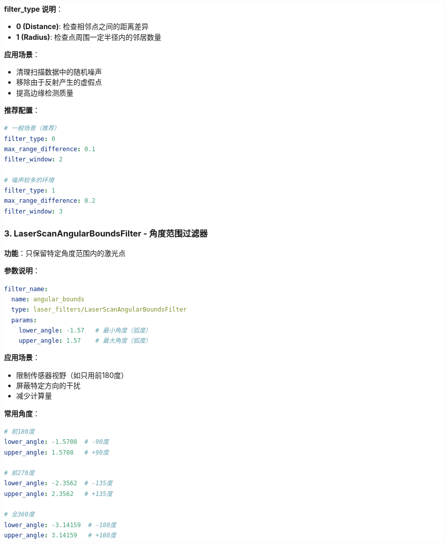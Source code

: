**filter_type 说明**：
- **0 (Distance)**: 检查相邻点之间的距离差异
- **1 (Radius)**: 检查点周围一定半径内的邻居数量

**应用场景**：
- 清理扫描数据中的随机噪声
- 移除由于反射产生的虚假点
- 提高边缘检测质量

**推荐配置**：
```yaml
# 一般场景（推荐）
filter_type: 0
max_range_difference: 0.1
filter_window: 2

# 噪声较多的环境
filter_type: 1
max_range_difference: 0.2
filter_window: 3
```

### 3. LaserScanAngularBoundsFilter - 角度范围过滤器

**功能**：只保留特定角度范围内的激光点

**参数说明**：
```yaml
filter_name:
  name: angular_bounds
  type: laser_filters/LaserScanAngularBoundsFilter
  params:
    lower_angle: -1.57   # 最小角度（弧度）
    upper_angle: 1.57    # 最大角度（弧度）
```

**应用场景**：
- 限制传感器视野（如只用前180度）
- 屏蔽特定方向的干扰
- 减少计算量

**常用角度**：
```yaml
# 前180度
lower_angle: -1.5708  # -90度
upper_angle: 1.5708   # +90度

# 前270度
lower_angle: -2.3562  # -135度
upper_angle: 2.3562   # +135度

# 全360度
lower_angle: -3.14159  # -180度
upper_angle: 3.14159   # +180度
```

